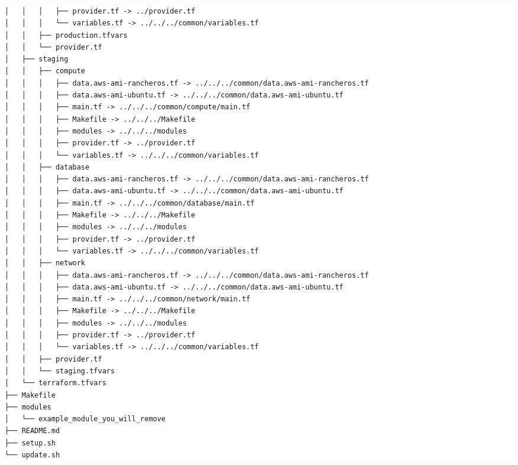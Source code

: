     │   │   │   ├── provider.tf -> ../provider.tf
    │   │   │   └── variables.tf -> ../../../common/variables.tf
    │   │   ├── production.tfvars
    │   │   └── provider.tf
    │   ├── staging
    │   │   ├── compute
    │   │   │   ├── data.aws-ami-rancheros.tf -> ../../../common/data.aws-ami-rancheros.tf
    │   │   │   ├── data.aws-ami-ubuntu.tf -> ../../../common/data.aws-ami-ubuntu.tf
    │   │   │   ├── main.tf -> ../../../common/compute/main.tf
    │   │   │   ├── Makefile -> ../../../Makefile
    │   │   │   ├── modules -> ../../../modules
    │   │   │   ├── provider.tf -> ../provider.tf
    │   │   │   └── variables.tf -> ../../../common/variables.tf
    │   │   ├── database
    │   │   │   ├── data.aws-ami-rancheros.tf -> ../../../common/data.aws-ami-rancheros.tf
    │   │   │   ├── data.aws-ami-ubuntu.tf -> ../../../common/data.aws-ami-ubuntu.tf
    │   │   │   ├── main.tf -> ../../../common/database/main.tf
    │   │   │   ├── Makefile -> ../../../Makefile
    │   │   │   ├── modules -> ../../../modules
    │   │   │   ├── provider.tf -> ../provider.tf
    │   │   │   └── variables.tf -> ../../../common/variables.tf
    │   │   ├── network
    │   │   │   ├── data.aws-ami-rancheros.tf -> ../../../common/data.aws-ami-rancheros.tf
    │   │   │   ├── data.aws-ami-ubuntu.tf -> ../../../common/data.aws-ami-ubuntu.tf
    │   │   │   ├── main.tf -> ../../../common/network/main.tf
    │   │   │   ├── Makefile -> ../../../Makefile
    │   │   │   ├── modules -> ../../../modules
    │   │   │   ├── provider.tf -> ../provider.tf
    │   │   │   └── variables.tf -> ../../../common/variables.tf
    │   │   ├── provider.tf
    │   │   └── staging.tfvars
    │   └── terraform.tfvars
    ├── Makefile
    ├── modules
    │   └── example_module_you_will_remove
    ├── README.md
    ├── setup.sh
    └── update.sh
    

